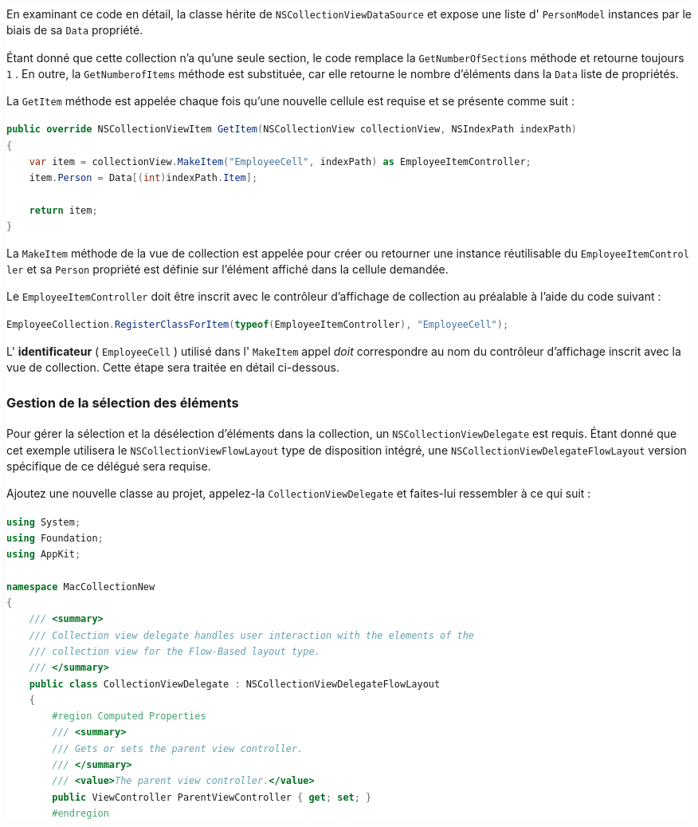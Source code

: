 
En examinant ce code en détail, la classe hérite de `NSCollectionViewDataSource` et expose une liste d' `PersonModel` instances par le biais de sa `Data` propriété.

Étant donné que cette collection n’a qu’une seule section, le code remplace la `GetNumberOfSections` méthode et retourne toujours `1` . En outre, la `GetNumberofItems` méthode est substituée, car elle retourne le nombre d’éléments dans la `Data` liste de propriétés.

La `GetItem` méthode est appelée chaque fois qu’une nouvelle cellule est requise et se présente comme suit :

```csharp
public override NSCollectionViewItem GetItem(NSCollectionView collectionView, NSIndexPath indexPath)
{
    var item = collectionView.MakeItem("EmployeeCell", indexPath) as EmployeeItemController;
    item.Person = Data[(int)indexPath.Item];

    return item;
}
```

La `MakeItem` méthode de la vue de collection est appelée pour créer ou retourner une instance réutilisable du `EmployeeItemController` et sa `Person` propriété est définie sur l’élément affiché dans la cellule demandée. 

Le `EmployeeItemController` doit être inscrit avec le contrôleur d’affichage de collection au préalable à l’aide du code suivant :

```csharp
EmployeeCollection.RegisterClassForItem(typeof(EmployeeItemController), "EmployeeCell");
``` 

L' **identificateur** ( `EmployeeCell` ) utilisé dans l' `MakeItem` appel _doit_ correspondre au nom du contrôleur d’affichage inscrit avec la vue de collection. Cette étape sera traitée en détail ci-dessous.

<a name="Handling-Item-Selection"></a>

### <a name="handling-item-selection"></a>Gestion de la sélection des éléments

Pour gérer la sélection et la désélection d’éléments dans la collection, un `NSCollectionViewDelegate` est requis. Étant donné que cet exemple utilisera le `NSCollectionViewFlowLayout` type de disposition intégré, une `NSCollectionViewDelegateFlowLayout` version spécifique de ce délégué sera requise.

Ajoutez une nouvelle classe au projet, appelez-la `CollectionViewDelegate` et faites-lui ressembler à ce qui suit :

```csharp
using System;
using Foundation;
using AppKit;

namespace MacCollectionNew
{
    /// <summary>
    /// Collection view delegate handles user interaction with the elements of the 
    /// collection view for the Flow-Based layout type.
    /// </summary>
    public class CollectionViewDelegate : NSCollectionViewDelegateFlowLayout
    {
        #region Computed Properties
        /// <summary>
        /// Gets or sets the parent view controller.
        /// </summary>
        /// <value>The parent view controller.</value>
        public ViewController ParentViewController { get; set; }
        #endregion
```